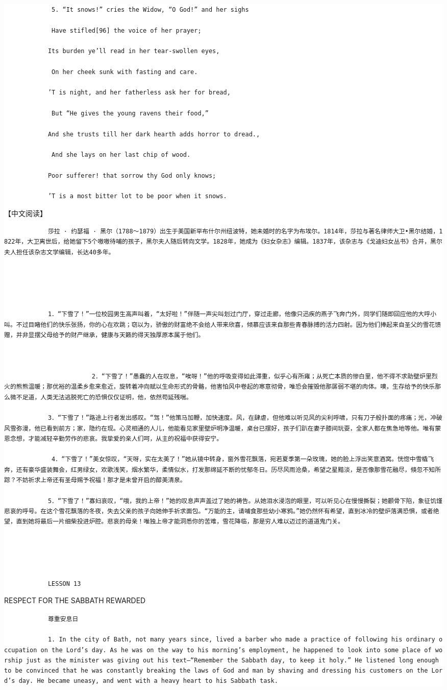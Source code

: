 



				 5. “It snows!” cries the Widow, “O God!” and her sighs

				 Have stifled[96] the voice of her prayer;

				Its burden ye’ll read in her tear-swollen eyes,

				 On her cheek sunk with fasting and care.

				’T is night, and her fatherless ask her for bread,

				 But “He gives the young ravens their food,”

				And she trusts till her dark hearth adds horror to dread.,

				 And she lays on her last chip of wood.

				Poor sufferer! that sorrow thy God only knows;

				’T is a most bitter lot to be poor when it snows.


【中文阅读】

				莎拉 · 约瑟福 · 黑尔（1788～1879）出生于美国新罕布什尔州纽波特，她未婚时的名字为布埃尔。1814年，莎拉与著名律师大卫•黑尔结婚，1822年，大卫离世后，给她留下5个嗷嗷待哺的孩子，黑尔夫人随后转向文学。1828年，她成为《妇女杂志》编辑。1837年，该杂志与《戈迪妇女丛书》合并，黑尔夫人担任该杂志文学编辑，长达40多年。





				1．“下雪了！”一位校园男生高声叫着，“太好啦！”伴随一声尖叫划过门厅，穿过走廊，他像只迅疾的燕子飞奔门外，同学们随即回应他的大呼小叫。不过目睹他们的快乐张扬，你的心在欢跳；窃以为，骄傲的财富绝不会给人带来欣喜，倾慕应该来自那些青春脉搏的活力四射。因为他们捧起来自圣父的雪花馈赠，并非显摆父母给予的财产继承，健康与天籁的得天独厚原本属于他们。



			 				2．“下雪了！”愚蠢的人在叹息，“唉呀！”他的呼吸变得如此滞重，似乎心有所雍；从死亡本质的惨白里，他不得不求助壁炉里烈火的熊熊温暖；那优裕的温柔乡愈来愈近，旋转着冲向赋以生命形式的骨骼，他害怕风中卷起的寒意彻骨，唯恐会摧毁他那孱弱不堪的肉体。噢，生存给予的快乐那么微不足道，人类无法逃脱死亡的恐惧仅仅证明，他，依然苟延残喘。

				3．“下雪了！”路途上行者发出感叹。“驾！”他策马加鞭，加快速度。风，在肆虐，但他难以听见风的尖利呼啸，只有刀子般扑面的疼痛；光，冲破风雪弥漫，他已看到前方；家，隐约在现。心灵相通的人儿，他能看见家里壁炉明净温暖，桌台已摆好，孩子们趴在妻子膝间玩耍，全家人都在焦急地等他。唯有蒙恩念想，才能减轻辛勤劳作的悲哀。我挚爱的亲人们呵，从主的祝福中获得安宁。

				 4．“下雪了！”美女惊叹，“天呀，实在太美了！”她从镜中转身，窗外雪花飘落，宛若夏季第一朵玫瑰，她的脸上浮出笑意酒窝。恍惚中雪橇飞奔，还有豪华盛装舞会，红男绿女，欢歌浅笑，烟水繁华，柔情似水，打发那绵延不断的忧郁冬日。历尽风雨沧桑，希望之星黯淡，是否像那雪花融尽，倏忽不知所踪？不妨祈求上帝还有圣母赐予祝福！那才是未曾开启的醇美清泉。

				5．“下雪了！”寡妇哀叹，“哦，我的上帝！”她的叹息声声盖过了她的祷告。从她泪水浸泡的眼里，可以听见心在慢慢撕裂；她颧骨下陷，象征饥馑悲哀的呼号。在这个雪花飘落的冬夜，失去父亲的孩子向她伸手祈求面包。“万能的主，请哺食那些幼小寒鸦。”她仍然怀有希望，直到冰冷的壁炉落满恐惧，或者绝望，直到她将最后一片细柴投进炉腔。悲哀的母亲！唯独上帝才能洞悉你的苦难，雪花降临，那是穷人难以迈过的道道鬼门关。





				LESSON 13





RESPECT FOR THE SABBATH REWARDED


				尊重安息日

				1. In the city of Bath, not many years since, lived a barber who made a practice of following his ordinary occupation on the Lord’s day. As he was on the way to his morning’s employment, he happened to look into some place of worship just as the minister was giving out his text—“Remember the Sabbath day, to keep it holy.” He listened long enough to be convinced that he was constantly breaking the laws of God and man by shaving and dressing his customers on the Lord’s day. He became uneasy, and went with a heavy heart to his Sabbath task.
